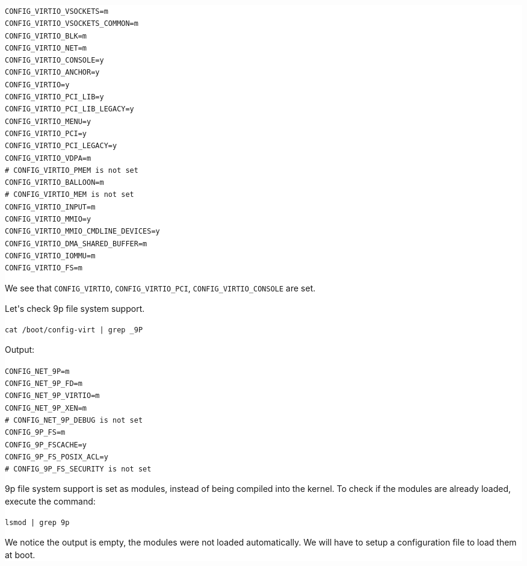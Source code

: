 ```console
CONFIG_VIRTIO_VSOCKETS=m
CONFIG_VIRTIO_VSOCKETS_COMMON=m
CONFIG_VIRTIO_BLK=m
CONFIG_VIRTIO_NET=m
CONFIG_VIRTIO_CONSOLE=y
CONFIG_VIRTIO_ANCHOR=y
CONFIG_VIRTIO=y
CONFIG_VIRTIO_PCI_LIB=y
CONFIG_VIRTIO_PCI_LIB_LEGACY=y
CONFIG_VIRTIO_MENU=y
CONFIG_VIRTIO_PCI=y
CONFIG_VIRTIO_PCI_LEGACY=y
CONFIG_VIRTIO_VDPA=m
# CONFIG_VIRTIO_PMEM is not set
CONFIG_VIRTIO_BALLOON=m
# CONFIG_VIRTIO_MEM is not set
CONFIG_VIRTIO_INPUT=m
CONFIG_VIRTIO_MMIO=y
CONFIG_VIRTIO_MMIO_CMDLINE_DEVICES=y
CONFIG_VIRTIO_DMA_SHARED_BUFFER=m
CONFIG_VIRTIO_IOMMU=m
CONFIG_VIRTIO_FS=m
```

We see that `CONFIG_VIRTIO`, `CONFIG_VIRTIO_PCI`, `CONFIG_VIRTIO_CONSOLE` are set.

Let's check 9p file system support.

```shell
cat /boot/config-virt | grep _9P
```

Output:

```console
CONFIG_NET_9P=m
CONFIG_NET_9P_FD=m
CONFIG_NET_9P_VIRTIO=m
CONFIG_NET_9P_XEN=m
# CONFIG_NET_9P_DEBUG is not set
CONFIG_9P_FS=m
CONFIG_9P_FSCACHE=y
CONFIG_9P_FS_POSIX_ACL=y
# CONFIG_9P_FS_SECURITY is not set
```

9p file system support is set as modules, instead of being compiled into the
kernel. To check if the modules are already loaded, execute the command:

```shell
lsmod | grep 9p
```

We notice the output is empty, the modules were not loaded automatically. We
will have to setup a configuration file to load them at boot.
